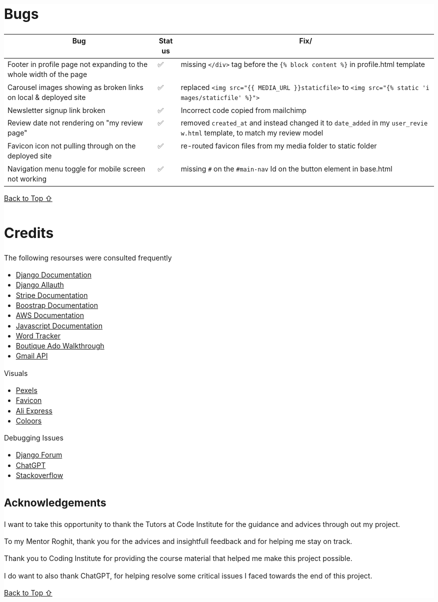 # Bugs

Bug | Status | Fix/
--- | --- | ---
Footer in profile page not expanding to the whole width of the page | ✅ | missing `</div>` tag before the `{% block content %}` in profile.html template
Carousel images showing as broken links on local & deployed site | ✅ | replaced `<img src="{{ MEDIA_URL }}staticfile>` to `<img src="{% static 'images/staticfile' %}">`
Newsletter signup link broken | ✅ | Incorrect code copied from mailchimp
Review date not rendering on "my review page" | ✅ | removed `created_at` and instead changed it to `date_added` in my `user_review.html` template, to match my review model
Favicon icon not pulling through on the deployed site | ✅ | re-routed favicon files from my media folder to static folder
Navigation menu toggle for mobile screen not working | ✅ | missing `#` on the `#main-nav` Id on the button element in base.html

[Back to Top ⇧](#jewelry-palace)

# Credits

The following resourses were consulted frequently 

- [Django Documentation](https://docs.djangoproject.com/en/5.2/)
- [Django Allauth](https://django-allauth.readthedocs.io/en/latest/)
- [Stripe Documentation](https://docs.stripe.com/)
- [Boostrap Documentation](https://getbootstrap.com/docs/5.0/getting-started/introduction/)
- [AWS Documentation](https://docs.aws.amazon.com/s3/)
- [Javascript Documentation](https://developer.mozilla.org/en-US/docs/Web/JavaScript)
- [Word Tracker](https://www.wordtracker.com/search?query=men%27s%20jewellery)
- [Boutique Ado Walkthrough](https://codeinstitute.net/)
- [Gmail API](https://developers.google.com/workspace/gmail/api/guides)

Visuals

- [Pexels](https://www.pexels.com/)
- [Favicon](https://favicon.io/)
- [Ali Express](https://www.aliexpress.com/?spm=a2g0o.home.logo.1.31d56278T29XNJ)
- [Coloors](https://coolors.co/)

Debugging Issues

- [Django Forum](https://forum.djangoproject.com/)
- [ChatGPT](https://openai.com/index/chatgpt/)
- [Stackoverflow](https://stackoverflow.com/questions/75626034/i-want-to-get-the-specific-reviews-from-a-different-model-django)

## Acknowledgements

I want to take this opportunity to thank the Tutors at Code Institute for the guidance and advices through out my project. 

To my Mentor Roghit, thank you for the advices and insightfull feedback and for helping me stay on track.

Thank you to Coding Institute for providing the course material that helped me make this project possible.

I do want to also thank ChatGPT, for helping resolve some critical issues I faced towards the end of this project.

[Back to Top ⇧](#jewelry-palace)
